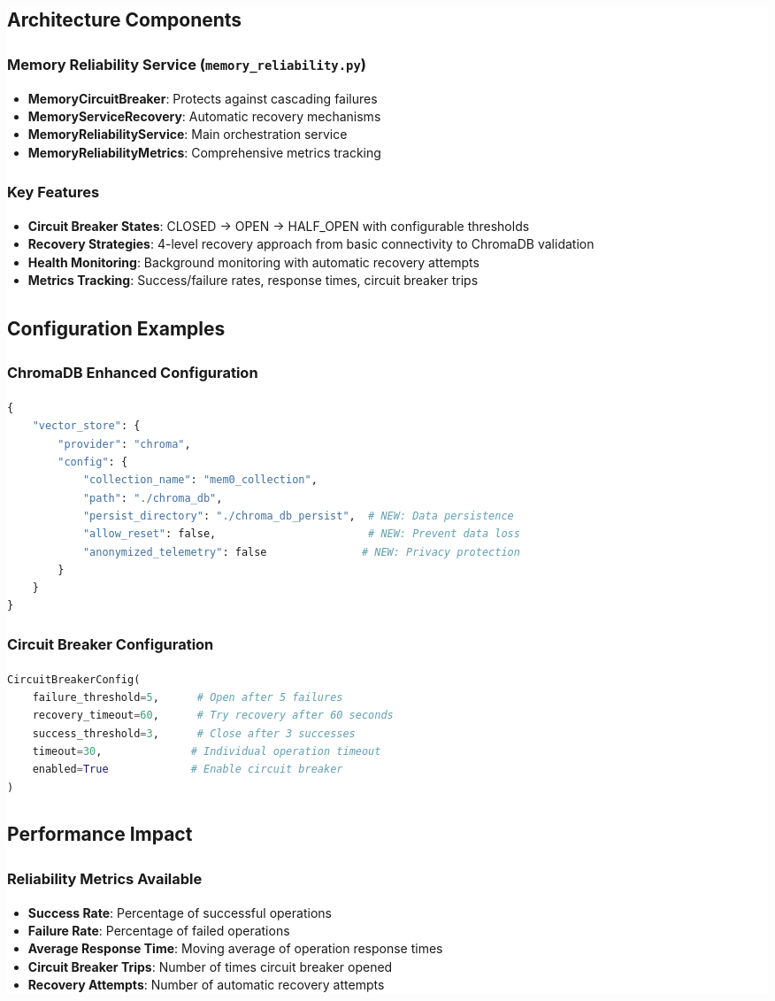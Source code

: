 ## Architecture Components

### Memory Reliability Service (`memory_reliability.py`)
- **MemoryCircuitBreaker**: Protects against cascading failures
- **MemoryServiceRecovery**: Automatic recovery mechanisms
- **MemoryReliabilityService**: Main orchestration service
- **MemoryReliabilityMetrics**: Comprehensive metrics tracking

### Key Features
- **Circuit Breaker States**: CLOSED → OPEN → HALF_OPEN with configurable thresholds
- **Recovery Strategies**: 4-level recovery approach from basic connectivity to ChromaDB validation
- **Health Monitoring**: Background monitoring with automatic recovery attempts
- **Metrics Tracking**: Success/failure rates, response times, circuit breaker trips

## Configuration Examples

### ChromaDB Enhanced Configuration
```python
{
    "vector_store": {
        "provider": "chroma",
        "config": {
            "collection_name": "mem0_collection",
            "path": "./chroma_db",
            "persist_directory": "./chroma_db_persist",  # NEW: Data persistence
            "allow_reset": false,                        # NEW: Prevent data loss
            "anonymized_telemetry": false               # NEW: Privacy protection
        }
    }
}
```

### Circuit Breaker Configuration
```python
CircuitBreakerConfig(
    failure_threshold=5,      # Open after 5 failures
    recovery_timeout=60,      # Try recovery after 60 seconds
    success_threshold=3,      # Close after 3 successes
    timeout=30,              # Individual operation timeout
    enabled=True             # Enable circuit breaker
)
```

## Performance Impact

### Reliability Metrics Available
- **Success Rate**: Percentage of successful operations
- **Failure Rate**: Percentage of failed operations  
- **Average Response Time**: Moving average of operation response times
- **Circuit Breaker Trips**: Number of times circuit breaker opened
- **Recovery Attempts**: Number of automatic recovery attempts
